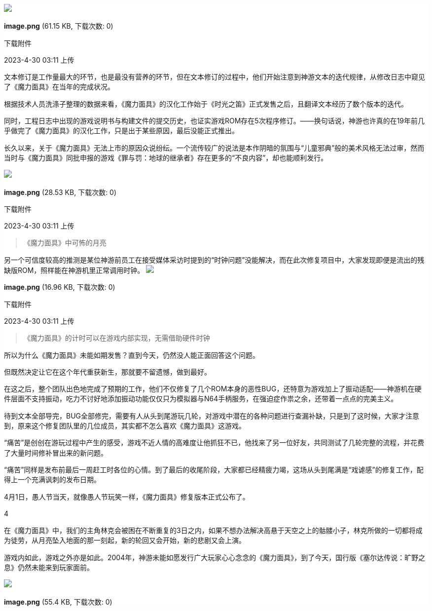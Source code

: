 <img src="https://img.saraba1st.com/forum/202304/30/031103o9bdohni9uh0mulf.png" referrerpolicy="no-referrer">

<strong>image.png</strong> (61.15 KB, 下载次数: 0)

下载附件

2023-4-30 03:11 上传

文本修订是工作量最大的环节，也是最没有营养的环节，但在文本修订的过程中，他们开始注意到神游文本的迭代规律，从修改日志中窥见了《魔力面具》在当年的完成状况。

根据技术人员洗涤子整理的数据来看，《魔力面具》的汉化工作始于《时光之笛》正式发售之后，且翻译文本经历了数个版本的迭代。

同时，工程日志中出现的游戏说明书与构建文件的提交历史，也证实游戏ROM存在5次程序修订。——换句话说，神游也许真的在19年前几乎做完了《魔力面具》的汉化工作，只是出于某些原因，最后没能正式推出。

长久以来，关于《魔力面具》无法上市的原因众说纷纭。一个流传较广的说法是本作阴暗的氛围与“儿童邪典”般的美术风格无法过审，然而当时与《魔力面具》同批申报的游戏《罪与罚：地球的继承者》存在更多的“不良内容”，却也能顺利发行。

<img src="https://img.saraba1st.com/forum/202304/30/031121j2d8bwwih0zd711f.png" referrerpolicy="no-referrer">

<strong>image.png</strong> (28.53 KB, 下载次数: 0)

下载附件

2023-4-30 03:11 上传

<blockquote>《魔力面具》中可怖的月亮</blockquote>另一个可信度较高的推测是某位神游前员工在接受媒体采访时提到的“时钟问题”没能解决，而在此次修复项目中，大家发现即便是流出的残缺版ROM，照样能在神游机里正常调用时钟。

<img src="https://img.saraba1st.com/forum/202304/30/031144fooeegspgs7f5go9.png" referrerpolicy="no-referrer">

<strong>image.png</strong> (16.96 KB, 下载次数: 0)

下载附件

2023-4-30 03:11 上传

<blockquote>《魔力面具》的计时可以在游戏内部实现，无需借助硬件时钟</blockquote>
所以为什么《魔力面具》未能如期发售？直到今天，仍然没人能正面回答这个问题。

但既然决定让它在这个年代重获新生，那就要不留遗憾，做到最好。

在这之后，整个团队出色地完成了预期的工作，他们不仅修复了几个ROM本身的恶性BUG，还特意为游戏加上了振动适配——神游机在硬件层面不支持振动，吃力不讨好地添加振动功能仅仅只为模拟器与N64手柄服务，在强迫症作祟之余，还带着一点点的完美主义。

待到文本全部导完，BUG全部修完，需要有人从头到尾游玩几轮，对游戏中潜在的各种问题进行查漏补缺，只是到了这时候，大家才注意到，原来这个修复团队里的几位成员，其实都不怎么喜欢《魔力面具》这游戏。

“痛苦”是创创在游玩过程中产生的感受，游戏不近人情的高难度让他抓狂不已，他找来了另一位好友，共同测试了几轮完整的流程，并花费了大量时间修补冒出来的新问题。

“痛苦”同样是发布前最后一周赶工时各位的心情。到了最后的收尾阶段，大家都已经精疲力竭，这场从头到尾满是“戏谑感”的修复工作，配得上一个充满讽刺的发布日期。

4月1日，愚人节当天，就像愚人节玩笑一样，《魔力面具》修复版本正式公布了。

4

在《魔力面具》中，我们的主角林克会被困在不断重复的3日之内，如果不想办法解决高悬于天空之上的骷髅小子，林克所做的一切都将成为徒劳，从月亮坠入地面的那一刻起，新的轮回又会开始，新的悲剧又会上演。

游戏内如此，游戏之外亦是如此。2004年，神游未能如愿发行广大玩家心心念念的《魔力面具》，到了今天，国行版《塞尔达传说：旷野之息》仍然未能来到玩家面前。

<img src="https://img.saraba1st.com/forum/202304/30/031243ioji66h687ofclf6.png" referrerpolicy="no-referrer">

<strong>image.png</strong> (55.4 KB, 下载次数: 0)
